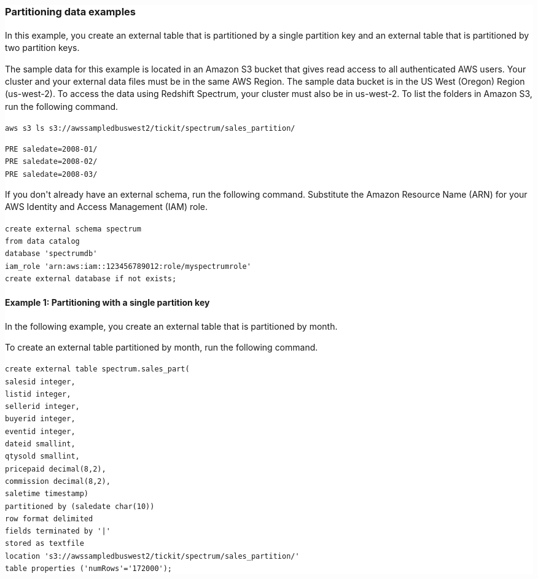 ### Partitioning data examples<a name="c-spectrum-external-tables-partitioning-example"></a>

In this example, you create an external table that is partitioned by a single partition key and an external table that is partitioned by two partition keys\.

The sample data for this example is located in an Amazon S3 bucket that gives read access to all authenticated AWS users\. Your cluster and your external data files must be in the same AWS Region\. The sample data bucket is in the US West \(Oregon\) Region \(us\-west\-2\)\. To access the data using Redshift Spectrum, your cluster must also be in us\-west\-2\. To list the folders in Amazon S3, run the following command\.

```
aws s3 ls s3://awssampledbuswest2/tickit/spectrum/sales_partition/
```

```
PRE saledate=2008-01/
PRE saledate=2008-02/
PRE saledate=2008-03/
```

If you don't already have an external schema, run the following command\. Substitute the Amazon Resource Name \(ARN\) for your AWS Identity and Access Management \(IAM\) role\.

```
create external schema spectrum
from data catalog
database 'spectrumdb'
iam_role 'arn:aws:iam::123456789012:role/myspectrumrole'
create external database if not exists;
```

#### Example 1: Partitioning with a single partition key<a name="c-spectrum-external-tables-single-partition-example"></a>

In the following example, you create an external table that is partitioned by month\.

To create an external table partitioned by month, run the following command\.

```
create external table spectrum.sales_part(
salesid integer,
listid integer,
sellerid integer,
buyerid integer,
eventid integer,
dateid smallint,
qtysold smallint,
pricepaid decimal(8,2),
commission decimal(8,2),
saletime timestamp)
partitioned by (saledate char(10))
row format delimited
fields terminated by '|'
stored as textfile
location 's3://awssampledbuswest2/tickit/spectrum/sales_partition/'
table properties ('numRows'='172000');
```
